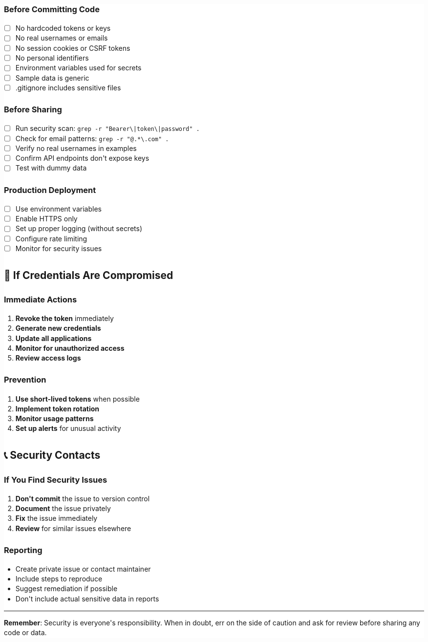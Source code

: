 ### **Before Committing Code**
- [ ] No hardcoded tokens or keys
- [ ] No real usernames or emails
- [ ] No session cookies or CSRF tokens
- [ ] No personal identifiers
- [ ] Environment variables used for secrets
- [ ] Sample data is generic
- [ ] .gitignore includes sensitive files

### **Before Sharing**
- [ ] Run security scan: `grep -r "Bearer\|token\|password" .`
- [ ] Check for email patterns: `grep -r "@.*\.com" .`
- [ ] Verify no real usernames in examples
- [ ] Confirm API endpoints don't expose keys
- [ ] Test with dummy data

### **Production Deployment**
- [ ] Use environment variables
- [ ] Enable HTTPS only
- [ ] Set up proper logging (without secrets)
- [ ] Configure rate limiting
- [ ] Monitor for security issues

## 🚨 **If Credentials Are Compromised**

### **Immediate Actions**
1. **Revoke the token** immediately
2. **Generate new credentials**
3. **Update all applications**
4. **Monitor for unauthorized access**
5. **Review access logs**

### **Prevention**
1. **Use short-lived tokens** when possible
2. **Implement token rotation**
3. **Monitor usage patterns**
4. **Set up alerts** for unusual activity

## 📞 **Security Contacts**

### **If You Find Security Issues**
1. **Don't commit** the issue to version control
2. **Document** the issue privately
3. **Fix** the issue immediately
4. **Review** for similar issues elsewhere

### **Reporting**
- Create private issue or contact maintainer
- Include steps to reproduce
- Suggest remediation if possible
- Don't include actual sensitive data in reports

---

**Remember**: Security is everyone's responsibility. When in doubt, err on the side of caution and ask for review before sharing any code or data.
